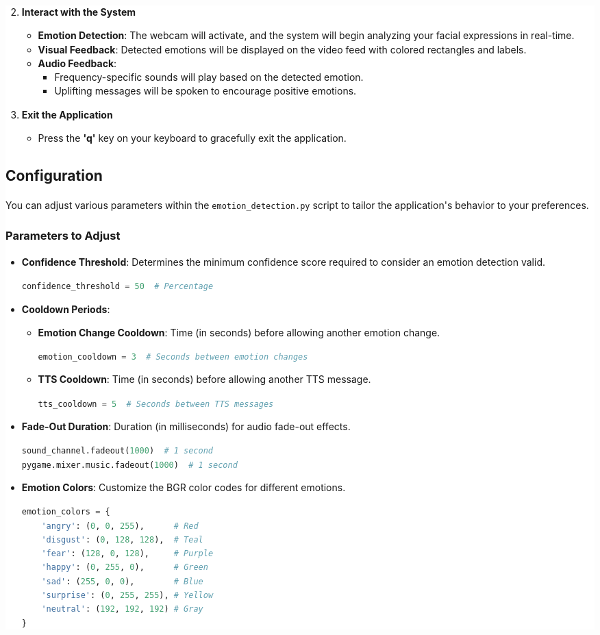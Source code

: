2. **Interact with the System**

   - **Emotion Detection**: The webcam will activate, and the system will begin analyzing your facial expressions in real-time.
   - **Visual Feedback**: Detected emotions will be displayed on the video feed with colored rectangles and labels.
   - **Audio Feedback**:
     - Frequency-specific sounds will play based on the detected emotion.
     - Uplifting messages will be spoken to encourage positive emotions.

3. **Exit the Application**

   - Press the **'q'** key on your keyboard to gracefully exit the application.

## Configuration

You can adjust various parameters within the `emotion_detection.py` script to tailor the application's behavior to your preferences.

### Parameters to Adjust

- **Confidence Threshold**: Determines the minimum confidence score required to consider an emotion detection valid.

  ```python
  confidence_threshold = 50  # Percentage
  ```

- **Cooldown Periods**:
  - **Emotion Change Cooldown**: Time (in seconds) before allowing another emotion change.

    ```python
    emotion_cooldown = 3  # Seconds between emotion changes
    ```

  - **TTS Cooldown**: Time (in seconds) before allowing another TTS message.

    ```python
    tts_cooldown = 5  # Seconds between TTS messages
    ```

- **Fade-Out Duration**: Duration (in milliseconds) for audio fade-out effects.

  ```python
  sound_channel.fadeout(1000)  # 1 second
  pygame.mixer.music.fadeout(1000)  # 1 second
  ```

- **Emotion Colors**: Customize the BGR color codes for different emotions.

  ```python
  emotion_colors = {
      'angry': (0, 0, 255),      # Red
      'disgust': (0, 128, 128),  # Teal
      'fear': (128, 0, 128),     # Purple
      'happy': (0, 255, 0),      # Green
      'sad': (255, 0, 0),        # Blue
      'surprise': (0, 255, 255), # Yellow
      'neutral': (192, 192, 192) # Gray
  }
  ```
